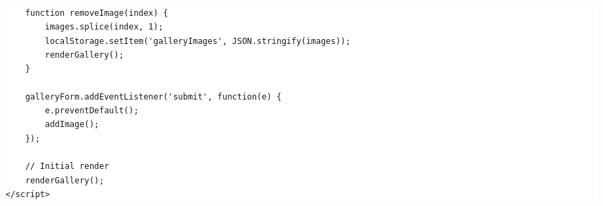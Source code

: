         function removeImage(index) {
            images.splice(index, 1);
            localStorage.setItem('galleryImages', JSON.stringify(images));
            renderGallery();
        }
        
        galleryForm.addEventListener('submit', function(e) {
            e.preventDefault();
            addImage();
        });
        
        // Initial render
        renderGallery();
    </script>
</body>
</html>
